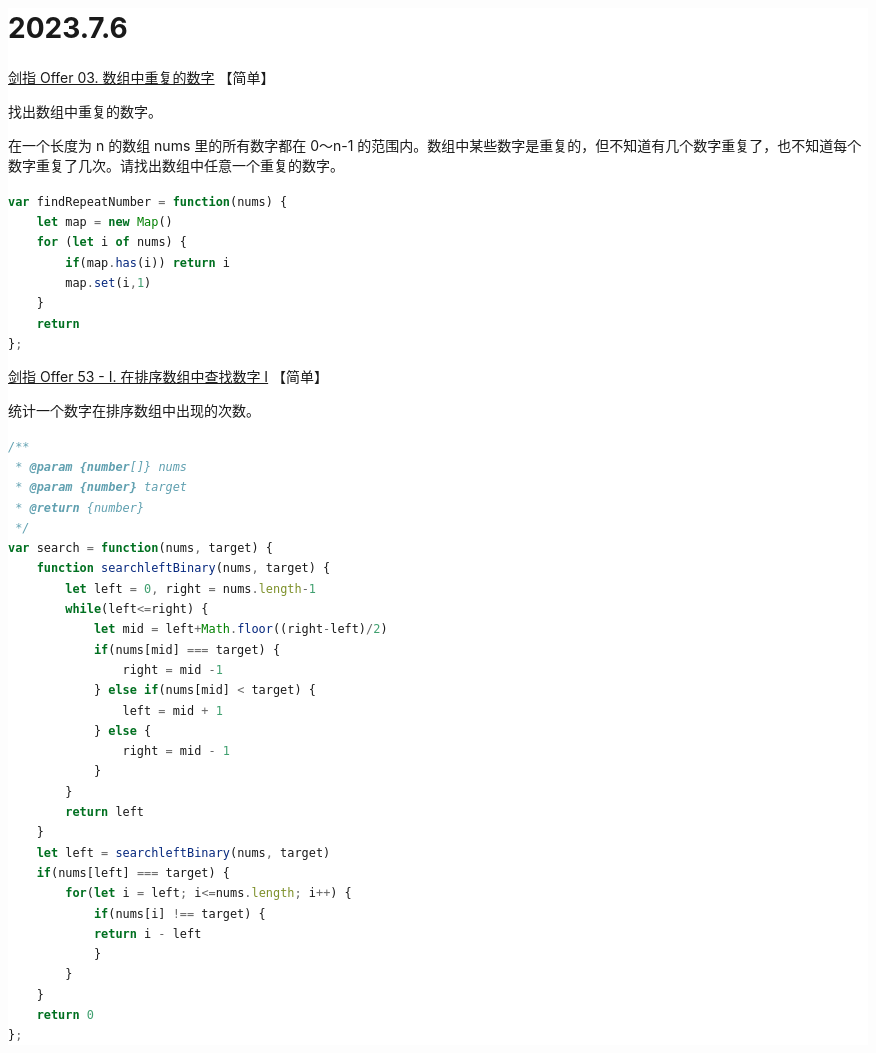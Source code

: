 

# 2023.7.6

[剑指 Offer 03. 数组中重复的数字](https://leetcode.cn/problems/shu-zu-zhong-zhong-fu-de-shu-zi-lcof/) 【简单】

找出数组中重复的数字。


在一个长度为 n 的数组 nums 里的所有数字都在 0～n-1 的范围内。数组中某些数字是重复的，但不知道有几个数字重复了，也不知道每个数字重复了几次。请找出数组中任意一个重复的数字。

```javascript
var findRepeatNumber = function(nums) {
    let map = new Map()
    for (let i of nums) {
        if(map.has(i)) return i
        map.set(i,1)
    }
    return
};
```



[剑指 Offer 53 - I. 在排序数组中查找数字 I](https://leetcode.cn/problems/zai-pai-xu-shu-zu-zhong-cha-zhao-shu-zi-lcof/) 【简单】

统计一个数字在排序数组中出现的次数。

```javascript
/**
 * @param {number[]} nums
 * @param {number} target
 * @return {number}
 */
var search = function(nums, target) {
    function searchleftBinary(nums, target) {
        let left = 0, right = nums.length-1
        while(left<=right) {
            let mid = left+Math.floor((right-left)/2)
            if(nums[mid] === target) {
                right = mid -1
            } else if(nums[mid] < target) {
                left = mid + 1
            } else {
                right = mid - 1
            }
        }
        return left
    }
    let left = searchleftBinary(nums, target)
    if(nums[left] === target) {
        for(let i = left; i<=nums.length; i++) {
            if(nums[i] !== target) {
            return i - left
            }
        }
    }
    return 0
};
```
